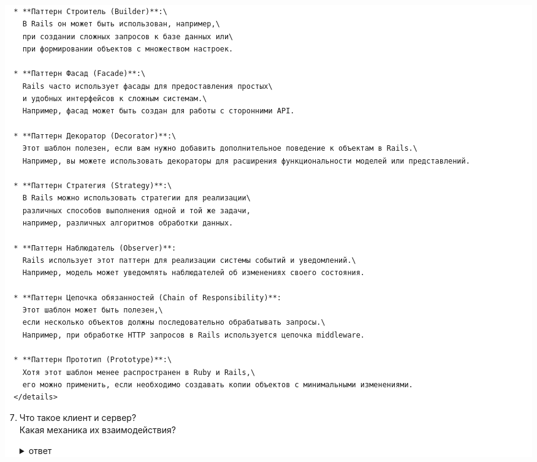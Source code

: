       * **Паттерн Строитель (Builder)**:\
        В Rails он может быть использован, например,\
        при создании сложных запросов к базе данных или\
        при формировании объектов с множеством настроек.

      * **Паттерн Фасад (Facade)**:\
        Rails часто использует фасады для предоставления простых\
        и удобных интерфейсов к сложным системам.\
        Например, фасад может быть создан для работы с сторонними API.

      * **Паттерн Декоратор (Decorator)**:\
        Этот шаблон полезен, если вам нужно добавить дополнительное поведение к объектам в Rails.\
        Например, вы можете использовать декораторы для расширения функциональности моделей или представлений.

      * **Паттерн Стратегия (Strategy)**:\
        В Rails можно использовать стратегии для реализации\
        различных способов выполнения одной и той же задачи,
        например, различных алгоритмов обработки данных.

      * **Паттерн Наблюдатель (Observer)**:
        Rails использует этот паттерн для реализации системы событий и уведомлений.\
        Например, модель может уведомлять наблюдателей об изменениях своего состояния.

      * **Паттерн Цепочка обязанностей (Chain of Responsibility)**:
        Этот шаблон может быть полезен,\
        если несколько объектов должны последовательно обрабатывать запросы.\
        Например, при обработке HTTP запросов в Rails используется цепочка middleware.

      * **Паттерн Прототип (Prototype)**:\
        Хотя этот шаблон менее распространен в Ruby и Rails,\
        его можно применить, если необходимо создавать копии объектов с минимальными изменениями.
      </details>

   7. Что такое клиент и сервер?\
      Какая механика их взаимодействия?
      <details><summary>ответ</summary>

      Клиент-серверная архитектура используется для организации\
      распределенных систем и взаимодействия между компьютерами в сети.
      * Клиент - это устройство или программа,\
        отправляющая запросы к серверу для получения определенных услуг,\
        данных или ресурсов.
      * Сервер - это устройство или программа, предоставляющая услуги,\
        данные или ресурсы клиентам в ответ на их запросы.

      ---
      Механика взаимодействия клиента и сервера:

      * Установление соединения:
        Взаимодействие начинается с установления связи между клиентом и сервером.\
        Это может быть сетевое соединение,\
        такое как HTTP (для веб-сервисов) или TCP/IP (для общего сетевого взаимодействия).

      * Отправка запроса:\
        Клиент отправляет запрос к серверу.\
        Запрос содержит информацию о том, какие данные или услуги клиент хочет получить.
